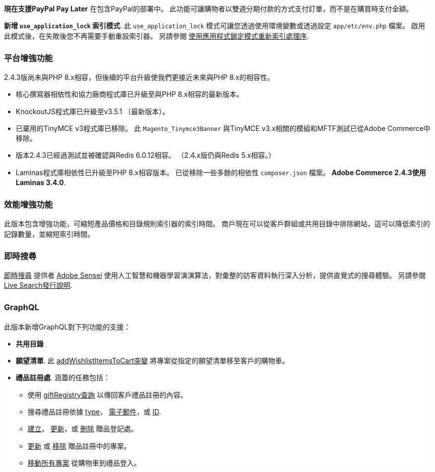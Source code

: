 **現在支援PayPal Pay Later** 在包含PayPal的部署中。 此功能可讓購物者以雙週分期付款的方式支付訂單，而不是在購買時支付全額。 

**新增 `use_application_lock` 索引模式**. 此 `use_application_lock` 模式可讓您透過使用環境變數或透過設定 `app/etc/env.php` 檔案。 啟用此模式後，在失敗後您不再需要手動重設索引器。 另請參閱 [使用應用程式鎖定模式重新索引處理序](https://developer.adobe.com/commerce/php/development/components/indexing/#using-application-lock-mode-for-reindex-processes).

### 平台增強功能

2.4.3版尚未與PHP 8.x相容，但後續的平台升級使我們更接近未來與PHP 8.x的相容性。

* 核心撰寫器相依性和協力廠商程式庫已升級至與PHP 8.x相容的最新版本。 

* KnockoutJS程式庫已升級至v3.5.1 （最新版本）。 

* 已棄用的TinyMCE v3程式庫已移除。 此 `Magento_Tinymce3Banner` 與TinyMCE v3.x相關的模組和MFTF測試已從Adobe Commerce中移除。 

* 版本2.4.3已經過測試並被確認與Redis 6.0.12相容。 （2.4.x版仍與Redis 5.x相容。）

* Laminas程式庫相依性已升級至PHP 8.x相容版本。 已從移除一些多餘的相依性 `composer.json` 檔案。 **Adobe Commerce 2.4.3使用Laminas 3.4.0**. 

### 效能增強功能

此版本包含增強功能，可縮短產品價格和目錄規則索引器的索引時間。 商戶現在可以從客戶群組或共用目錄中排除網站，這可以降低索引的記錄數量，並縮短索引時間。

### 即時搜尋

[即時搜尋](https://docs.magento.com/user-guide/live-search/overview.html) 提供者 [Adobe Sensei](https://www.adobe.com/sensei.html) 使用人工智慧和機器學習演演算法，對彙整的訪客資料執行深入分析，提供直覺式的搜尋體驗。 另請參閱 [Live Search發行說明](https://experienceleague.adobe.com/docs/commerce-merchant-services/live-search/release-notes.html).

### GraphQL

此版本新增GraphQL對下列功能的支援：

* **共用目錄**

* **願望清單**. 此 [addWishlistItemsToCart突變](https://devdocs.magento.com/guides/v2.4/graphql/mutations/add-wishlist-items-to-cart.html) 將專案從指定的願望清單移至客戶的購物車。 

* **禮品註冊處**. 涵蓋的任務包括： 

   * 使用 [giftRegistry查詢](https://devdocs.magento.com/guides/v2.4/graphql/queries/gift-registry.html) 以傳回客戶禮品註冊的內容。

   * 搜尋禮品註冊依據 [type](https://devdocs.magento.com/guides/v2.4/graphql/queries/gift-registry-type-search.html)， [電子郵件](https://devdocs.magento.com/guides/v2.4/graphql/queries/gift-registry-email-search.html)，或 [ID](https://devdocs.magento.com/guides/v2.4/graphql/queries/gift-registry-id-search.html).

   * [建立](https://devdocs.magento.com/guides/v2.4/graphql/mutations/create-gift-registry.html)， [更新](https://devdocs.magento.com/guides/v2.4/graphql/mutations/update-gift-registry.html)，或 [刪除](https://devdocs.magento.com/guides/v2.4/graphql/mutations/remove-gift-registry.html) 贈品登記處。

   * [更新](https://devdocs.magento.com/guides/v2.4/graphql/mutations/update-gift-registry-items.html) 或 [移除](https://devdocs.magento.com/guides/v2.4/graphql/mutations/remove-gift-registry-items.html) 贈品註冊中的專案。

   * [移動所有專案](https://devdocs.magento.com/guides/v2.4/graphql/mutations/move-cart-items-to-gift-registry.html) 從購物車到禮品登入。 
